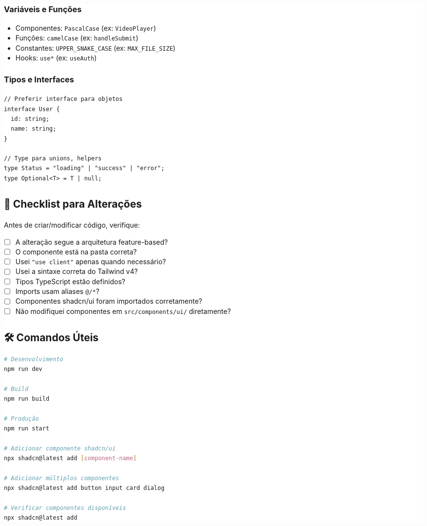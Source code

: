 ### Variáveis e Funções

- Componentes: `PascalCase` (ex: `VideoPlayer`)
- Funções: `camelCase` (ex: `handleSubmit`)
- Constantes: `UPPER_SNAKE_CASE` (ex: `MAX_FILE_SIZE`)
- Hooks: `use*` (ex: `useAuth`)

### Tipos e Interfaces

```tsx
// Preferir interface para objetos
interface User {
  id: string;
  name: string;
}

// Type para unions, helpers
type Status = "loading" | "success" | "error";
type Optional<T> = T | null;
```

## 🚨 Checklist para Alterações

Antes de criar/modificar código, verifique:

- [ ] A alteração segue a arquitetura feature-based?
- [ ] O componente está na pasta correta?
- [ ] Usei `"use client"` apenas quando necessário?
- [ ] Usei a sintaxe correta do Tailwind v4?
- [ ] Tipos TypeScript estão definidos?
- [ ] Imports usam aliases `@/*`?
- [ ] Componentes shadcn/ui foram importados corretamente?
- [ ] Não modifiquei componentes em `src/components/ui/` diretamente?

## 🛠️ Comandos Úteis

```bash
# Desenvolvimento
npm run dev

# Build
npm run build

# Produção
npm run start

# Adicionar componente shadcn/ui
npx shadcn@latest add [component-name]

# Adicionar múltiplos componentes
npx shadcn@latest add button input card dialog

# Verificar componentes disponíveis
npx shadcn@latest add
```
